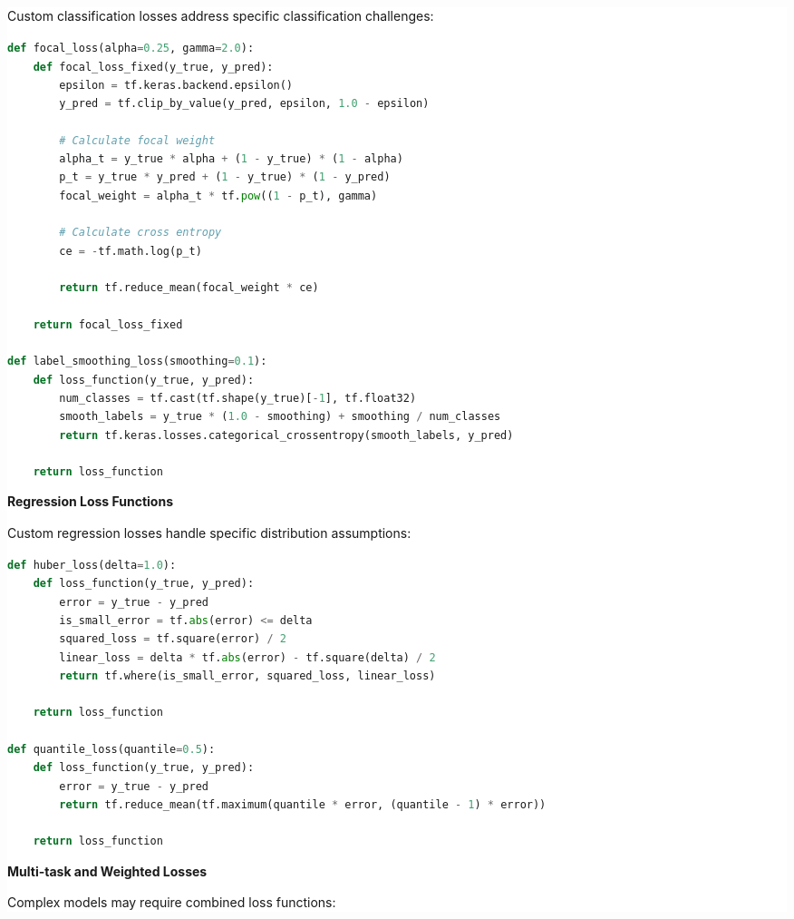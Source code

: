 Custom classification losses address specific classification challenges:

```python
def focal_loss(alpha=0.25, gamma=2.0):
    def focal_loss_fixed(y_true, y_pred):
        epsilon = tf.keras.backend.epsilon()
        y_pred = tf.clip_by_value(y_pred, epsilon, 1.0 - epsilon)
        
        # Calculate focal weight
        alpha_t = y_true * alpha + (1 - y_true) * (1 - alpha)
        p_t = y_true * y_pred + (1 - y_true) * (1 - y_pred)
        focal_weight = alpha_t * tf.pow((1 - p_t), gamma)
        
        # Calculate cross entropy
        ce = -tf.math.log(p_t)
        
        return tf.reduce_mean(focal_weight * ce)
    
    return focal_loss_fixed

def label_smoothing_loss(smoothing=0.1):
    def loss_function(y_true, y_pred):
        num_classes = tf.cast(tf.shape(y_true)[-1], tf.float32)
        smooth_labels = y_true * (1.0 - smoothing) + smoothing / num_classes
        return tf.keras.losses.categorical_crossentropy(smooth_labels, y_pred)
    
    return loss_function
```

**Regression Loss Functions**

Custom regression losses handle specific distribution assumptions:

```python
def huber_loss(delta=1.0):
    def loss_function(y_true, y_pred):
        error = y_true - y_pred
        is_small_error = tf.abs(error) <= delta
        squared_loss = tf.square(error) / 2
        linear_loss = delta * tf.abs(error) - tf.square(delta) / 2
        return tf.where(is_small_error, squared_loss, linear_loss)
    
    return loss_function

def quantile_loss(quantile=0.5):
    def loss_function(y_true, y_pred):
        error = y_true - y_pred
        return tf.reduce_mean(tf.maximum(quantile * error, (quantile - 1) * error))
    
    return loss_function
```

**Multi-task and Weighted Losses**

Complex models may require combined loss functions:
